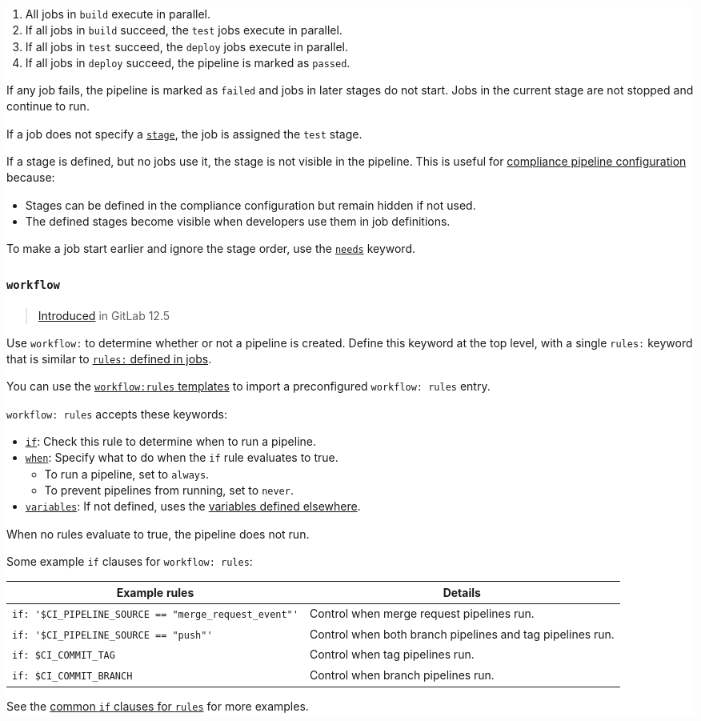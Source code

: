 1. All jobs in `build` execute in parallel.
1. If all jobs in `build` succeed, the `test` jobs execute in parallel.
1. If all jobs in `test` succeed, the `deploy` jobs execute in parallel.
1. If all jobs in `deploy` succeed, the pipeline is marked as `passed`.

If any job fails, the pipeline is marked as `failed` and jobs in later stages do not
start. Jobs in the current stage are not stopped and continue to run.

If a job does not specify a [`stage`](#stage), the job is assigned the `test` stage.

If a stage is defined, but no jobs use it, the stage is not visible in the pipeline. This is
useful for [compliance pipeline configuration](../../user/project/settings/index.md#compliance-pipeline-configuration)
because:

- Stages can be defined in the compliance configuration but remain hidden if not used.
- The defined stages become visible when developers use them in job definitions.

To make a job start earlier and ignore the stage order, use
the [`needs`](#needs) keyword.

### `workflow`

> [Introduced](https://gitlab.com/gitlab-org/gitlab/-/issues/29654) in GitLab 12.5

Use `workflow:` to determine whether or not a pipeline is created.
Define this keyword at the top level, with a single `rules:` keyword that
is similar to [`rules:` defined in jobs](#rules).

You can use the [`workflow:rules` templates](#workflowrules-templates) to import
a preconfigured `workflow: rules` entry.

`workflow: rules` accepts these keywords:

- [`if`](#rulesif): Check this rule to determine when to run a pipeline.
- [`when`](#when): Specify what to do when the `if` rule evaluates to true.
  - To run a pipeline, set to `always`.
  - To prevent pipelines from running, set to `never`.
- [`variables`](#workflowrulesvariables): If not defined, uses the [variables defined elsewhere](#variables).

When no rules evaluate to true, the pipeline does not run.

Some example `if` clauses for `workflow: rules`:

| Example rules                                        | Details                                                   |
|------------------------------------------------------|-----------------------------------------------------------|
| `if: '$CI_PIPELINE_SOURCE == "merge_request_event"'` | Control when merge request pipelines run.                 |
| `if: '$CI_PIPELINE_SOURCE == "push"'`                | Control when both branch pipelines and tag pipelines run. |
| `if: $CI_COMMIT_TAG`                                 | Control when tag pipelines run.                           |
| `if: $CI_COMMIT_BRANCH`                              | Control when branch pipelines run.                        |

See the [common `if` clauses for `rules`](../jobs/job_control.md#common-if-clauses-for-rules) for more examples.
